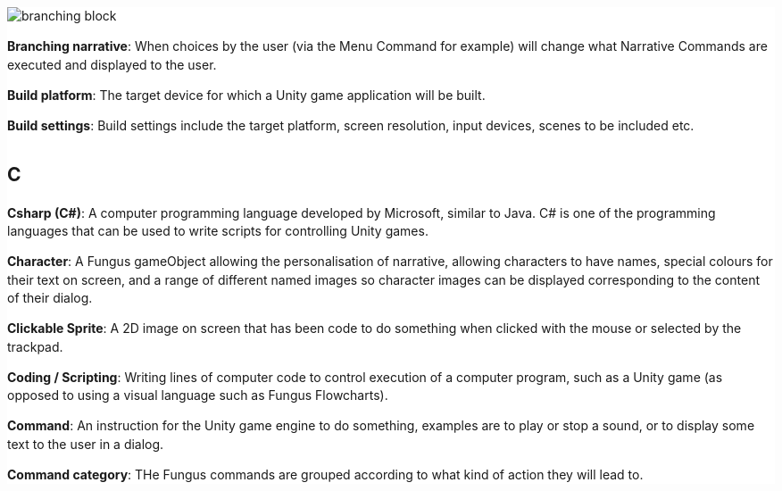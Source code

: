 ![branching block](./images/001_3_block_types/2_branching_block.png "branching block")


**Branching narrative**:
When choices by the user (via the Menu Command for example) will change what Narrative Commands are executed and displayed to the user.




**Build platform**:
The target device for which a Unity game application will be built.


**Build settings**:
Build settings include the target platform, screen resolution, input devices, scenes to be included etc.
















## C


**Csharp (C#)**:
A computer programming language developed by Microsoft, similar to Java. C# is one of the programming languages that can be used to write scripts for controlling Unity games.


**Character**:
A Fungus gameObject allowing the personalisation of narrative, allowing characters to have names, special colours for their text on screen, and a range of different named images so character images can be displayed corresponding to the content of their dialog.


**Clickable Sprite**:
A 2D image on screen that has been code to do something when clicked with the mouse or selected by the trackpad.


**Coding / Scripting**:
Writing lines of computer code to control execution of a computer program, such as a Unity game (as opposed to using a visual language such as Fungus Flowcharts).


**Command**:
An instruction for the Unity game engine to do something, examples are to play or stop a sound, or to display some text to the user in a dialog.


**Command category**:
THe Fungus commands are grouped according to what kind of action they will lead to.

